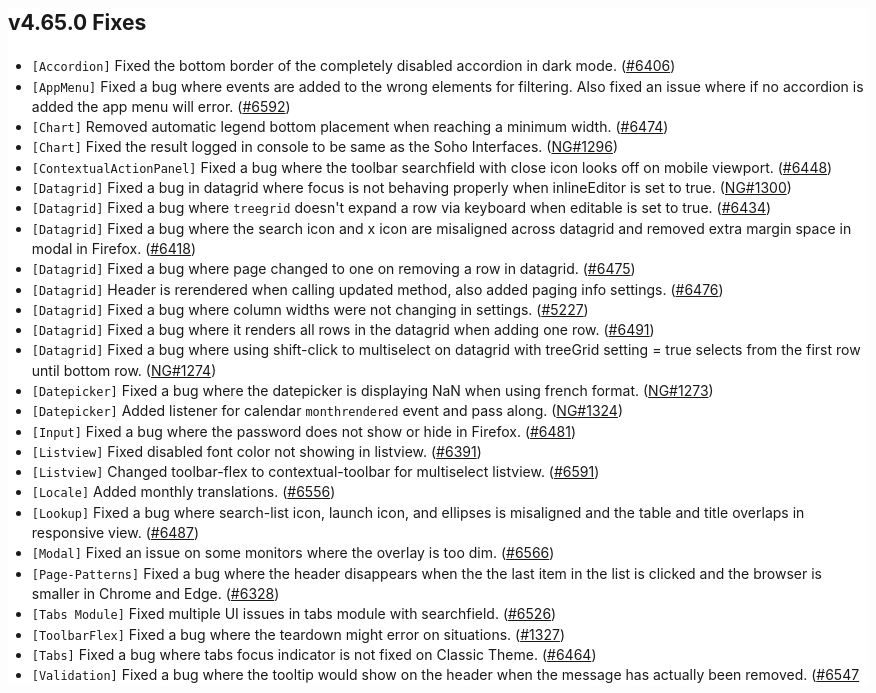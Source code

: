 ## v4.65.0 Fixes

- `[Accordion]` Fixed the bottom border of the completely disabled accordion in dark mode. ([#6406](https://github.com/infor-design/enterprise/issues/6406))
- `[AppMenu]` Fixed a bug where events are added to the wrong elements for filtering. Also fixed an issue where if no accordion is added the app menu will error. ([#6592](https://github.com/infor-design/enterprise/issues/6592))
- `[Chart]` Removed automatic legend bottom placement when reaching a minimum width. ([#6474](https://github.com/infor-design/enterprise/issues/6474))
- `[Chart]` Fixed the result logged in console to be same as the Soho Interfaces. ([NG#1296](https://github.com/infor-design/enterprise-ng/issues/1296))
- `[ContextualActionPanel]` Fixed a bug where the toolbar searchfield with close icon looks off on mobile viewport. ([#6448](https://github.com/infor-design/enterprise/issues/6448))
- `[Datagrid]` Fixed a bug in datagrid where focus is not behaving properly when inlineEditor is set to true. ([NG#1300](https://github.com/infor-design/enterprise-ng/issues/1300))
- `[Datagrid]` Fixed a bug where `treegrid` doesn't expand a row via keyboard when editable is set to true. ([#6434](https://github.com/infor-design/enterprise/issues/6434))
- `[Datagrid]` Fixed a bug where the search icon and x icon are misaligned across datagrid and removed extra margin space in modal in Firefox. ([#6418](https://github.com/infor-design/enterprise/issues/6418))
- `[Datagrid]` Fixed a bug where page changed to one on removing a row in datagrid. ([#6475](https://github.com/infor-design/enterprise/issues/6475))
- `[Datagrid]` Header is rerendered when calling updated method, also added paging info settings. ([#6476](https://github.com/infor-design/enterprise/issues/6476))
- `[Datagrid]` Fixed a bug where column widths were not changing in settings. ([#5227](https://github.com/infor-design/enterprise/issues/5227))
- `[Datagrid]` Fixed a bug where it renders all rows in the datagrid when adding one row. ([#6491](https://github.com/infor-design/enterprise/issues/6491))
- `[Datagrid]` Fixed a bug where using shift-click to multiselect on datagrid with treeGrid setting = true selects from the first row until bottom row. ([NG#1274](https://github.com/infor-design/enterprise-ng/issues/1274))
- `[Datepicker]` Fixed a bug where the datepicker is displaying NaN when using french format. ([NG#1273](https://github.com/infor-design/enterprise-ng/issues/1273))
- `[Datepicker]` Added listener for calendar `monthrendered` event and pass along. ([NG#1324](https://github.com/infor-design/enterprise-ng/issues/1324))
- `[Input]` Fixed a bug where the password does not show or hide in Firefox. ([#6481](https://github.com/infor-design/enterprise/issues/6481))
- `[Listview]` Fixed disabled font color not showing in listview. ([#6391](https://github.com/infor-design/enterprise/issues/6391))
- `[Listview]` Changed toolbar-flex to contextual-toolbar for multiselect listview. ([#6591](https://github.com/infor-design/enterprise/issues/6591))
- `[Locale]` Added monthly translations. ([#6556](https://github.com/infor-design/enterprise/issues/6556))
- `[Lookup]` Fixed a bug where search-list icon, launch icon, and ellipses is misaligned and the table and title overlaps in responsive view. ([#6487](https://github.com/infor-design/enterprise/issues/6487))
- `[Modal]` Fixed an issue on some monitors where the overlay is too dim. ([#6566](https://github.com/infor-design/enterprise/issues/6566))
- `[Page-Patterns]` Fixed a bug where the header disappears when the the last item in the list is clicked and the browser is smaller in Chrome and Edge. ([#6328](https://github.com/infor-design/enterprise/issues/6328))
- `[Tabs Module]` Fixed multiple UI issues in tabs module with searchfield. ([#6526](https://github.com/infor-design/enterprise/issues/6526))
- `[ToolbarFlex]` Fixed a bug where the teardown might error on situations. ([#1327](https://github.com/infor-design/enterprise/issues/1327))
- `[Tabs]` Fixed a bug where tabs focus indicator is not fixed on Classic Theme. ([#6464](https://github.com/infor-design/enterprise/issues/6464))
- `[Validation]` Fixed a bug where the tooltip would show on the header when the message has actually been removed. ([#6547](https://github.com/infor-design/enterprise/issues/6547)
